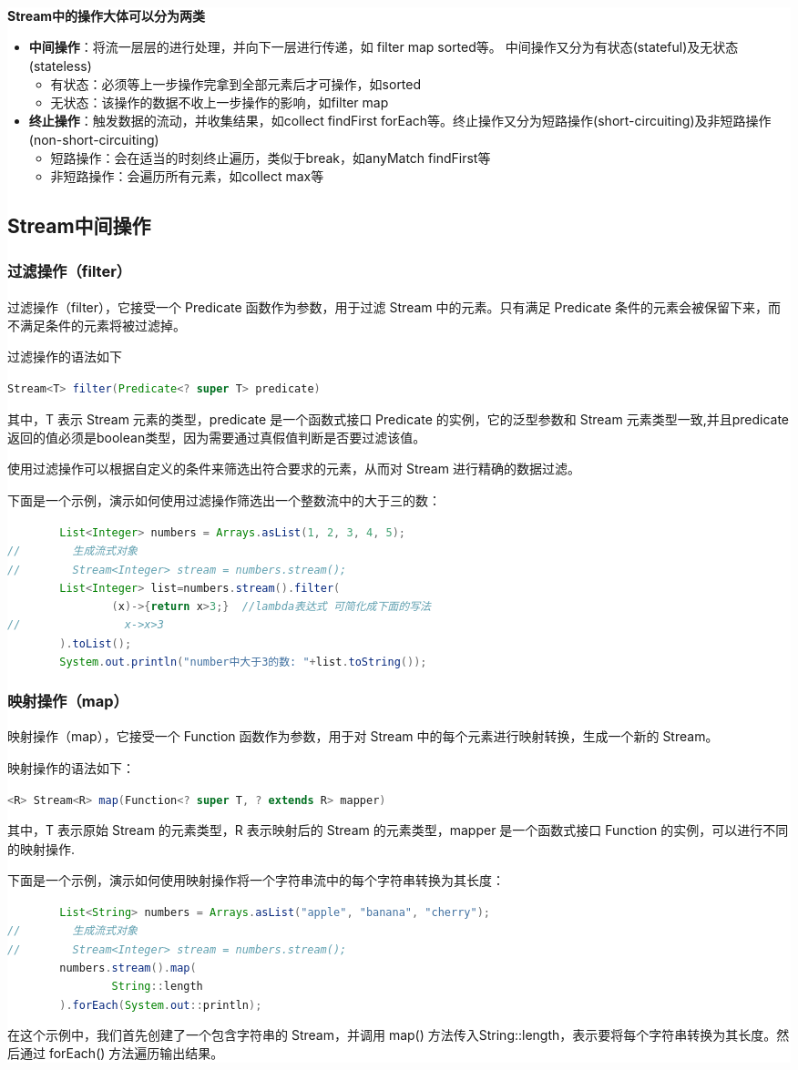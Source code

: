**Stream中的操作大体可以分为两类**
- **中间操作**：将流一层层的进行处理，并向下一层进行传递，如 filter map sorted等。
中间操作又分为有状态(stateful)及无状态(stateless)
	- 有状态：必须等上一步操作完拿到全部元素后才可操作，如sorted
	- 无状态：该操作的数据不收上一步操作的影响，如filter map
- **终止操作**：触发数据的流动，并收集结果，如collect findFirst forEach等。终止操作又分为短路操作(short-circuiting)及非短路操作(non-short-circuiting)
	- 短路操作：会在适当的时刻终止遍历，类似于break，如anyMatch findFirst等
	- 非短路操作：会遍历所有元素，如collect max等
## Stream中间操作

### 过滤操作（filter）
过滤操作（filter），它接受一个 Predicate 函数作为参数，用于过滤 Stream 中的元素。只有满足 Predicate 条件的元素会被保留下来，而不满足条件的元素将被过滤掉。

过滤操作的语法如下
```java
Stream<T> filter(Predicate<? super T> predicate)
```

其中，T 表示 Stream 元素的类型，predicate 是一个函数式接口 Predicate 的实例，它的泛型参数和 Stream 元素类型一致,并且predicate返回的值必须是boolean类型，因为需要通过真假值判断是否要过滤该值。

使用过滤操作可以根据自定义的条件来筛选出符合要求的元素，从而对 Stream 进行精确的数据过滤。

下面是一个示例，演示如何使用过滤操作筛选出一个整数流中的大于三的数：
```java
        List<Integer> numbers = Arrays.asList(1, 2, 3, 4, 5);
//        生成流式对象
//        Stream<Integer> stream = numbers.stream();
        List<Integer> list=numbers.stream().filter(
                (x)->{return x>3;}  //lambda表达式 可简化成下面的写法
//                x->x>3
        ).toList();
        System.out.println("number中大于3的数: "+list.toString());

```




### 映射操作（map）
映射操作（map），它接受一个 Function 函数作为参数，用于对 Stream 中的每个元素进行映射转换，生成一个新的 Stream。

映射操作的语法如下：
```java
<R> Stream<R> map(Function<? super T, ? extends R> mapper)
```

其中，T 表示原始 Stream 的元素类型，R 表示映射后的 Stream 的元素类型，mapper 是一个函数式接口 Function 的实例，可以进行不同的映射操作.



下面是一个示例，演示如何使用映射操作将一个字符串流中的每个字符串转换为其长度：
```java
        List<String> numbers = Arrays.asList("apple", "banana", "cherry");
//        生成流式对象
//        Stream<Integer> stream = numbers.stream();
        numbers.stream().map(
                String::length
        ).forEach(System.out::println);
```
在这个示例中，我们首先创建了一个包含字符串的 Stream，并调用 map() 方法传入String::length，表示要将每个字符串转换为其长度。然后通过 forEach() 方法遍历输出结果。
